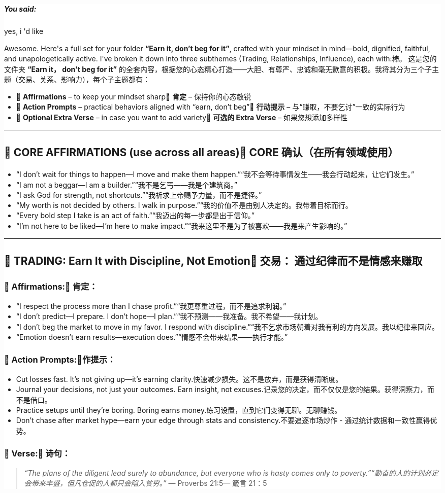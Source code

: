 ##### You said:

yes, i 'd  like 



Awesome. Here's a full set for your folder **“Earn it, don’t beg for it”**, crafted with your mindset in mind—bold, dignified, faithful, and unapologetically active. I've broken it down into three subthemes (Trading, Relationships, Influence), each with:棒。 这是您的文件夹 **“Earn it， don't beg for it”** 的全套内容，根据您的心态精心打造——大胆、有尊严、忠诚和毫无歉意的积极。我将其分为三个子主题（交易、关系、影响力），每个子主题都有：

- 💬 **Affirmations** – to keep your mindset sharp💬  **肯定**  – 保持你的心态敏锐
- 🎯 **Action Prompts** – practical behaviors aligned with “earn, don’t beg”🎯  **行动提示**  – 与“赚取，不要乞讨”一致的实际行为
- 📖 **Optional Extra Verse** – in case you want to add variety📖  **可选的 Extra Verse** – 如果您想添加多样性

------

## 🧠 CORE AFFIRMATIONS (use across all areas)🧠 CORE 确认（在所有领域使用）

- “I don’t wait for things to happen—I move and make them happen.”“我不会等待事情发生——我会行动起来，让它们发生。”
- “I am not a beggar—I am a builder.”“我不是乞丐——我是个建筑商。”
- “I ask God for strength, not shortcuts.”“我祈求上帝赐予力量，而不是捷径。”
- “My worth is not decided by others. I walk in purpose.”“我的价值不是由别人决定的。我带着目标而行。
- “Every bold step I take is an act of faith.”“我迈出的每一步都是出于信仰。”
- “I’m not here to be liked—I’m here to make impact.”“我来这里不是为了被喜欢——我是来产生影响的。”

------

## 💼 TRADING: **Earn It with Discipline, Not Emotion**💼 交易： **通过纪律而不是情感来赚取**

### 💬 Affirmations:💬 肯定：

- “I respect the process more than I chase profit.”“我更尊重过程，而不是追求利润。”
- “I don’t predict—I prepare. I don’t hope—I plan.”“我不预测——我准备。我不希望——我计划。
- “I don’t beg the market to move in my favor. I respond with discipline.”“我不乞求市场朝着对我有利的方向发展。我以纪律来回应。
- “Emotion doesn’t earn results—execution does.”“情感不会带来结果——执行才能。”

### 🎯 Action Prompts:🎯作提示：

- Cut losses fast. It’s not giving up—it’s earning clarity.快速减少损失。这不是放弃，而是获得清晰度。
- Journal your decisions, not just your outcomes. Earn insight, not excuses.记录您的决定，而不仅仅是您的结果。获得洞察力，而不是借口。
- Practice setups until they’re boring. Boring earns money.练习设置，直到它们变得无聊。无聊赚钱。
- Don’t chase after market hype—earn your edge through stats and consistency.不要追逐市场炒作 - 通过统计数据和一致性赢得优势。

### 📖 Verse:📖 诗句：

> *“The plans of the diligent lead surely to abundance, but everyone who is hasty comes only to poverty.”“勤奋的人的计划必定会带来丰盛，但凡仓促的人都只会陷入贫穷。”*
>  — Proverbs 21:5— 箴言 21：5
